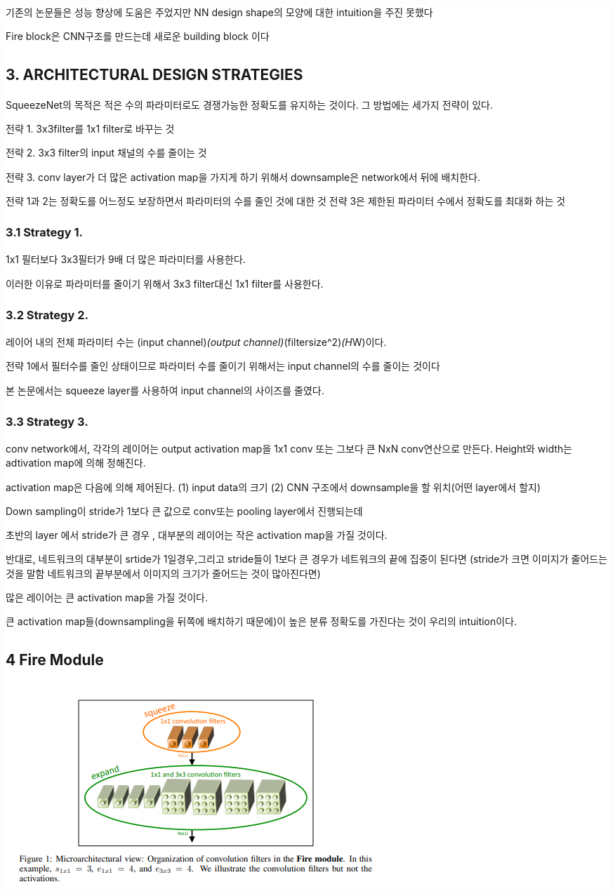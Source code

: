 기존의 논문들은 성능 향상에 도움은 주었지만  NN design shape의 모양에 대한 intuition을 주진 못했다

Fire block은 CNN구조를 만드는데 새로운 building block 이다

## 3. ARCHITECTURAL DESIGN STRATEGIES
SqueezeNet의 목적은 적은 수의 파라미터로도 경쟁가능한 정확도를 유지하는 것이다. 그 방법에는 세가지 전략이 있다.

전략 1. 3x3filter를 1x1 filter로 바꾸는 것

전략 2. 3x3 filter의 input 채널의 수를 줄이는 것

전략 3. conv layer가 더 많은 activation map을 가지게 하기 위해서 downsample은 network에서 뒤에 배치한다.

전략 1과 2는 정확도를 어느정도 보장하면서 파라미터의 수를 줄인 것에 대한 것
전략 3은 제한된 파라미터 수에서 정확도를 최대화 하는 것

### 3.1 Strategy 1.
1x1 필터보다 3x3필터가 9배 더 많은 파라미터를 사용한다.

이러한 이유로 파라미터를 줄이기 위해서 3x3 filter대신 1x1 filter를 사용한다.

### 3.2 Strategy 2.
레이어 내의 전체 파라미터 수는 (input channel)*(output channel)*(filtersize^2)*(H*W)이다. 

전략 1에서 필터수를 줄인 상태이므로 파라미터 수를 줄이기 위해서는  input channel의 수를 줄이는 것이다

본 논문에서는 squeeze layer를 사용하여 input channel의 사이즈를 줄였다.

### 3.3 Strategy 3.

conv network에서, 각각의 레이어는 output activation map을 1x1 conv 또는 그보다 큰 NxN conv연산으로 만든다.
Height와 width는 adtivation map에 의해 정해진다.

activation map은 다음에 의해 제어된다.
(1) input data의 크기
(2) CNN 구조에서 downsample을 할 위치(어떤 layer에서 할지)

Down sampling이 stride가 1보다 큰 값으로 conv또는 pooling layer에서 진행되는데

초반의 layer 에서 stride가 큰 경우 , 대부분의 레이어는 작은 activation map을 가질 것이다.

반대로, 네트워크의 대부분이 srtide가 1일경우,그리고 stride들이 1보다 큰 경우가 네트워크의 끝에 집중이 된다면 (stride가 크면 이미지가 줄어드는 것을 말함 네트워크의 끝부분에서 이미지의 크기가 줄어드는 것이 많아진다면)

많은 레이어는 큰 activation map을 가질 것이다.

큰 activation map들(downsampling을 뒤쪽에 배치하기 때문에)이 높은 분류 정확도를 가진다는 것이 우리의 intuition이다.



## 4 Fire Module

![1](./img/1.PNG)
